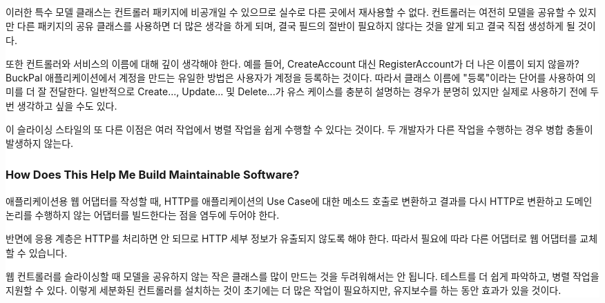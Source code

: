 이러한 특수 모델 클래스는 컨트롤러 패키지에 비공개일 수 있으므로 실수로 다른 곳에서 재사용할 수 없다.
컨트롤러는 여전히 모델을 공유할 수 있지만 다른 패키지의 공유 클래스를 사용하면 더 많은 생각을 하게 되며,
결국 필드의 절반이 필요하지 않다는 것을 알게 되고 결국 직접 생성하게 될 것이다.

또한 컨트롤러와 서비스의 이름에 대해 깊이 생각해야 한다.
예를 들어, CreateAccount 대신 RegisterAccount가 더 나은 이름이 되지 않을까?
BuckPal 애플리케이션에서 계정을 만드는 유일한 방법은 사용자가 계정을 등록하는 것이다.
따라서 클래스 이름에 "등록"이라는 단어를 사용하여 의미를 더 잘 전달한다.
일반적으로  Create..., Update... 및 Delete...가 유스 케이스를 충분히 설명하는 경우가 분명히 있지만 실제로 사용하기 전에 두 번 생각하고 싶을 수도 있다.

이 슬라이싱 스타일의 또 다른 이점은 여러 작업에서 병렬 작업을 쉽게 수행할 수 있다는 것이다.
두 개발자가 다른 작업을 수행하는 경우 병합 충돌이 발생하지 않는다.

### How Does This Help Me Build Maintainable Software?

애플리케이션용 웹 어댑터를 작성할 때,
HTTP를 애플리케이션의 Use Case에 대한 메소드 호출로 변환하고
결과를 다시 HTTP로 변환하고
도메인 논리를 수행하지 않는 어댑터를 빌드한다는 점을 염두에 두어야 한다.

반면에 응용 계층은 HTTP를 처리하면 안 되므로 HTTP 세부 정보가 유출되지 않도록 해야 한다.
따라서 필요에 따라 다른 어댑터로 웹 어댑터를 교체할 수 있습니다.

웹 컨트롤러를 슬라이싱할 때 모델을 공유하지 않는 작은 클래스를 많이 만드는 것을 두려워해서는 안 됩니다.
테스트를 더 쉽게 파악하고, 병렬 작업을 지원할 수 있다.
이렇게 세분화된 컨트롤러를 설치하는 것이 초기에는 더 많은 작업이 필요하지만, 유지보수를 하는 동안 효과가 있을 것이다.

